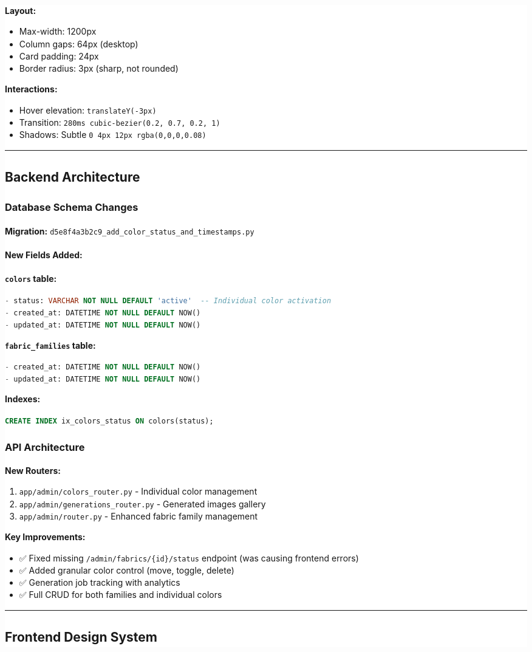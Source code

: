 **Layout:**
- Max-width: 1200px
- Column gaps: 64px (desktop)
- Card padding: 24px
- Border radius: 3px (sharp, not rounded)

**Interactions:**
- Hover elevation: `translateY(-3px)`
- Transition: `280ms cubic-bezier(0.2, 0.7, 0.2, 1)`
- Shadows: Subtle `0 4px 12px rgba(0,0,0,0.08)`

---

## Backend Architecture

### Database Schema Changes

**Migration:** `d5e8f4a3b2c9_add_color_status_and_timestamps.py`

#### New Fields Added:

**`colors` table:**
```sql
- status: VARCHAR NOT NULL DEFAULT 'active'  -- Individual color activation
- created_at: DATETIME NOT NULL DEFAULT NOW()
- updated_at: DATETIME NOT NULL DEFAULT NOW()
```

**`fabric_families` table:**
```sql
- created_at: DATETIME NOT NULL DEFAULT NOW()
- updated_at: DATETIME NOT NULL DEFAULT NOW()
```

**Indexes:**
```sql
CREATE INDEX ix_colors_status ON colors(status);
```

### API Architecture

**New Routers:**
1. `app/admin/colors_router.py` - Individual color management
2. `app/admin/generations_router.py` - Generated images gallery
3. `app/admin/router.py` - Enhanced fabric family management

**Key Improvements:**
- ✅ Fixed missing `/admin/fabrics/{id}/status` endpoint (was causing frontend errors)
- ✅ Added granular color control (move, toggle, delete)
- ✅ Generation job tracking with analytics
- ✅ Full CRUD for both families and individual colors

---

## Frontend Design System
